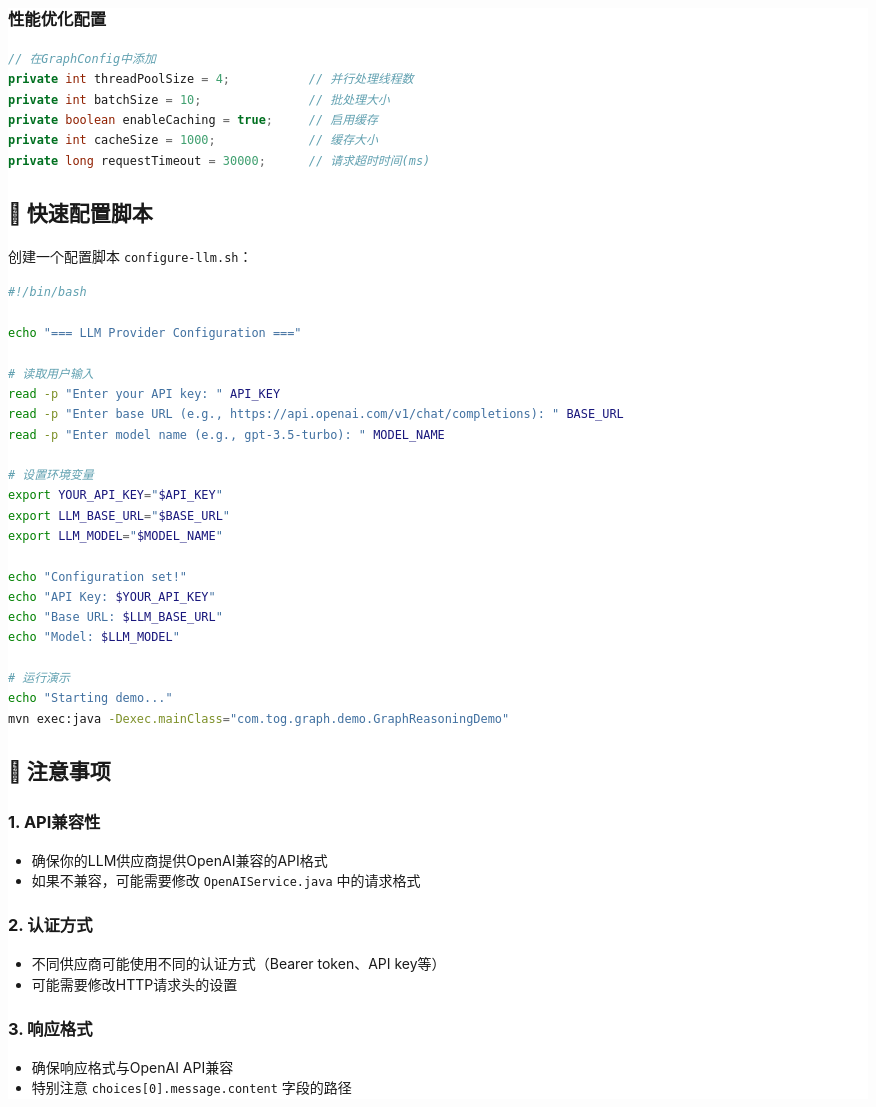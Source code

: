 ### 性能优化配置
```java
// 在GraphConfig中添加
private int threadPoolSize = 4;           // 并行处理线程数
private int batchSize = 10;               // 批处理大小
private boolean enableCaching = true;     // 启用缓存
private int cacheSize = 1000;             // 缓存大小
private long requestTimeout = 30000;      // 请求超时时间(ms)
```

## 🚀 快速配置脚本

创建一个配置脚本 `configure-llm.sh`：
```bash
#!/bin/bash

echo "=== LLM Provider Configuration ==="

# 读取用户输入
read -p "Enter your API key: " API_KEY
read -p "Enter base URL (e.g., https://api.openai.com/v1/chat/completions): " BASE_URL
read -p "Enter model name (e.g., gpt-3.5-turbo): " MODEL_NAME

# 设置环境变量
export YOUR_API_KEY="$API_KEY"
export LLM_BASE_URL="$BASE_URL"
export LLM_MODEL="$MODEL_NAME"

echo "Configuration set!"
echo "API Key: $YOUR_API_KEY"
echo "Base URL: $LLM_BASE_URL"
echo "Model: $LLM_MODEL"

# 运行演示
echo "Starting demo..."
mvn exec:java -Dexec.mainClass="com.tog.graph.demo.GraphReasoningDemo"
```

## 📝 注意事项

### 1. API兼容性
- 确保你的LLM供应商提供OpenAI兼容的API格式
- 如果不兼容，可能需要修改 `OpenAIService.java` 中的请求格式

### 2. 认证方式
- 不同供应商可能使用不同的认证方式（Bearer token、API key等）
- 可能需要修改HTTP请求头的设置

### 3. 响应格式
- 确保响应格式与OpenAI API兼容
- 特别注意 `choices[0].message.content` 字段的路径
